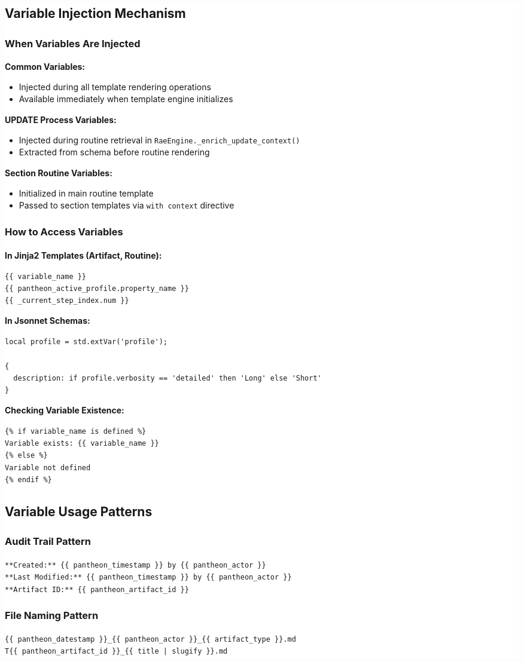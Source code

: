## Variable Injection Mechanism

### When Variables Are Injected

**Common Variables:**
- Injected during all template rendering operations
- Available immediately when template engine initializes

**UPDATE Process Variables:**
- Injected during routine retrieval in `RaeEngine._enrich_update_context()`
- Extracted from schema before routine rendering

**Section Routine Variables:**
- Initialized in main routine template
- Passed to section templates via `with context` directive

### How to Access Variables

**In Jinja2 Templates (Artifact, Routine):**
```jinja2
{{ variable_name }}
{{ pantheon_active_profile.property_name }}
{{ _current_step_index.num }}
```

**In Jsonnet Schemas:**
```jsonnet
local profile = std.extVar('profile');

{
  description: if profile.verbosity == 'detailed' then 'Long' else 'Short'
}
```

**Checking Variable Existence:**
```jinja2
{% if variable_name is defined %}
Variable exists: {{ variable_name }}
{% else %}
Variable not defined
{% endif %}
```

## Variable Usage Patterns

### Audit Trail Pattern
```jinja2
**Created:** {{ pantheon_timestamp }} by {{ pantheon_actor }}
**Last Modified:** {{ pantheon_timestamp }} by {{ pantheon_actor }}
**Artifact ID:** {{ pantheon_artifact_id }}
```

### File Naming Pattern
```jinja2
{{ pantheon_datestamp }}_{{ pantheon_actor }}_{{ artifact_type }}.md
T{{ pantheon_artifact_id }}_{{ title | slugify }}.md
```
